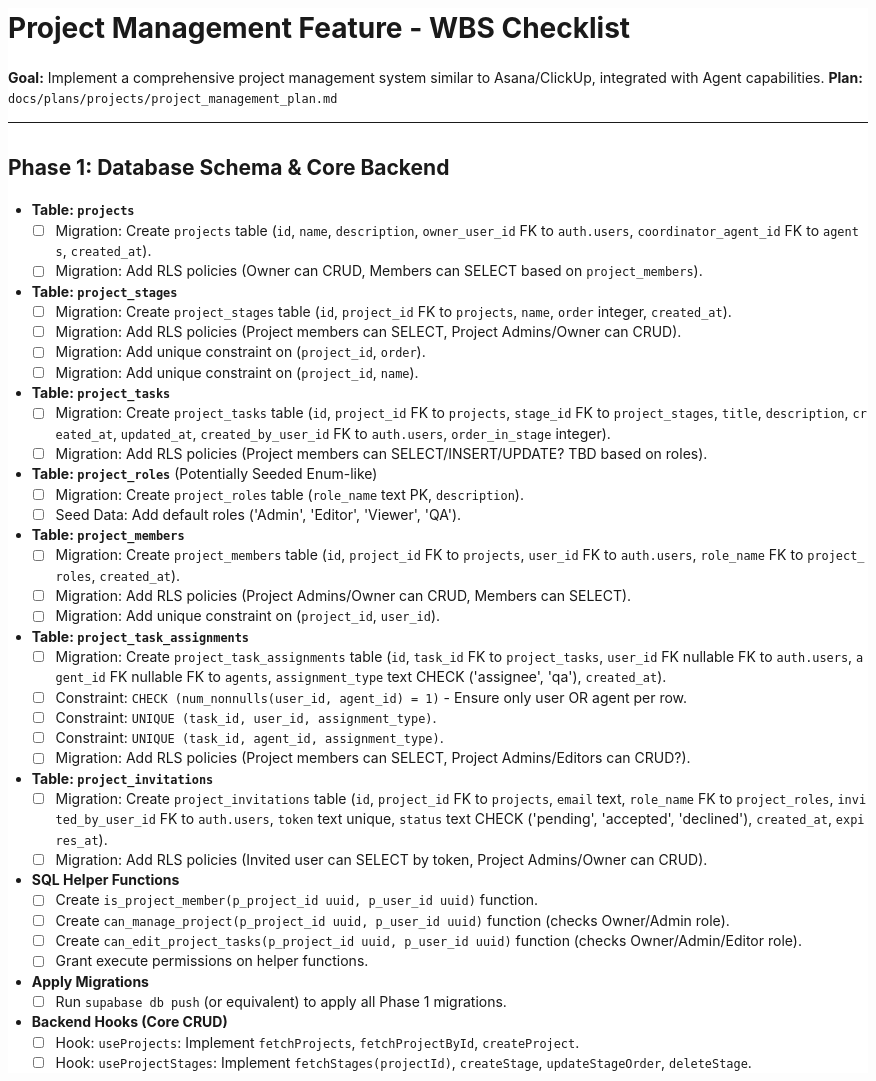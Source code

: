 # Project Management Feature - WBS Checklist

**Goal:** Implement a comprehensive project management system similar to Asana/ClickUp, integrated with Agent capabilities.
**Plan:** `docs/plans/projects/project_management_plan.md`

---

## Phase 1: Database Schema & Core Backend

*   **Table: `projects`**
    *   [ ] Migration: Create `projects` table (`id`, `name`, `description`, `owner_user_id` FK to `auth.users`, `coordinator_agent_id` FK to `agents`, `created_at`).
    *   [ ] Migration: Add RLS policies (Owner can CRUD, Members can SELECT based on `project_members`).
*   **Table: `project_stages`**
    *   [ ] Migration: Create `project_stages` table (`id`, `project_id` FK to `projects`, `name`, `order` integer, `created_at`).
    *   [ ] Migration: Add RLS policies (Project members can SELECT, Project Admins/Owner can CRUD).
    *   [ ] Migration: Add unique constraint on (`project_id`, `order`).
    *   [ ] Migration: Add unique constraint on (`project_id`, `name`).
*   **Table: `project_tasks`**
    *   [ ] Migration: Create `project_tasks` table (`id`, `project_id` FK to `projects`, `stage_id` FK to `project_stages`, `title`, `description`, `created_at`, `updated_at`, `created_by_user_id` FK to `auth.users`, `order_in_stage` integer).
    *   [ ] Migration: Add RLS policies (Project members can SELECT/INSERT/UPDATE? TBD based on roles).
*   **Table: `project_roles`** (Potentially Seeded Enum-like)
    *   [ ] Migration: Create `project_roles` table (`role_name` text PK, `description`).
    *   [ ] Seed Data: Add default roles ('Admin', 'Editor', 'Viewer', 'QA').
*   **Table: `project_members`**
    *   [ ] Migration: Create `project_members` table (`id`, `project_id` FK to `projects`, `user_id` FK to `auth.users`, `role_name` FK to `project_roles`, `created_at`).
    *   [ ] Migration: Add RLS policies (Project Admins/Owner can CRUD, Members can SELECT).
    *   [ ] Migration: Add unique constraint on (`project_id`, `user_id`).
*   **Table: `project_task_assignments`**
    *   [ ] Migration: Create `project_task_assignments` table (`id`, `task_id` FK to `project_tasks`, `user_id` FK nullable FK to `auth.users`, `agent_id` FK nullable FK to `agents`, `assignment_type` text CHECK ('assignee', 'qa'), `created_at`).
    *   [ ] Constraint: `CHECK (num_nonnulls(user_id, agent_id) = 1)` - Ensure only user OR agent per row.
    *   [ ] Constraint: `UNIQUE (task_id, user_id, assignment_type)`.
    *   [ ] Constraint: `UNIQUE (task_id, agent_id, assignment_type)`.
    *   [ ] Migration: Add RLS policies (Project members can SELECT, Project Admins/Editors can CRUD?).
*   **Table: `project_invitations`**
    *   [ ] Migration: Create `project_invitations` table (`id`, `project_id` FK to `projects`, `email` text, `role_name` FK to `project_roles`, `invited_by_user_id` FK to `auth.users`, `token` text unique, `status` text CHECK ('pending', 'accepted', 'declined'), `created_at`, `expires_at`).
    *   [ ] Migration: Add RLS policies (Invited user can SELECT by token, Project Admins/Owner can CRUD).
*   **SQL Helper Functions**
    *   [ ] Create `is_project_member(p_project_id uuid, p_user_id uuid)` function.
    *   [ ] Create `can_manage_project(p_project_id uuid, p_user_id uuid)` function (checks Owner/Admin role).
    *   [ ] Create `can_edit_project_tasks(p_project_id uuid, p_user_id uuid)` function (checks Owner/Admin/Editor role).
    *   [ ] Grant execute permissions on helper functions.
*   **Apply Migrations**
    *   [ ] Run `supabase db push` (or equivalent) to apply all Phase 1 migrations.
*   **Backend Hooks (Core CRUD)**
    *   [ ] Hook: `useProjects`: Implement `fetchProjects`, `fetchProjectById`, `createProject`.
    *   [ ] Hook: `useProjectStages`: Implement `fetchStages(projectId)`, `createStage`, `updateStageOrder`, `deleteStage`.